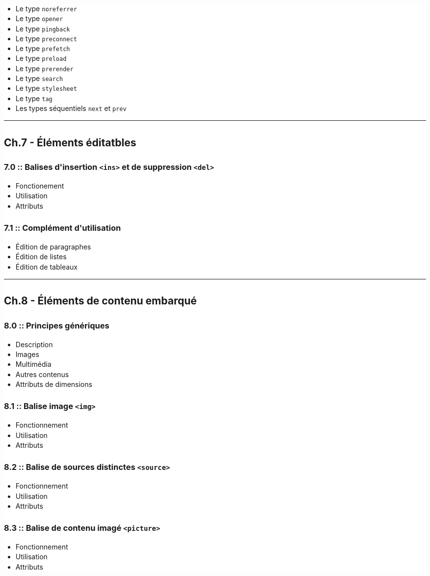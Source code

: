 - Le type `noreferrer`
- Le type `opener`
- Le type `pingback`
- Le type `preconnect`
- Le type `prefetch`
- Le type `preload`
- Le type `prerender`
- Le type `search`
- Le type `stylesheet`
- Le type `tag`
- Les types séquentiels `next` et `prev`

---

## Ch.7 - Éléments éditatbles

### 7.0 :: Balises d'insertion `<ins>` et de suppression `<del>`
- Fonctionement
- Utilisation
- Attributs

### 7.1 :: Complément d'utilisation
- Édition de paragraphes
- Édition de listes
- Édition de tableaux

---

## Ch.8 - Éléments de contenu embarqué

### 8.0 :: Principes génériques
- Description
- Images
- Multimédia
- Autres contenus
- Attributs de dimensions

### 8.1 :: Balise image `<img>`
- Fonctionnement
- Utilisation
- Attributs

### 8.2 :: Balise de sources distinctes `<source>`
- Fonctionnement
- Utilisation
- Attributs

### 8.3 :: Balise de contenu imagé `<picture>`
- Fonctionnement
- Utilisation
- Attributs
